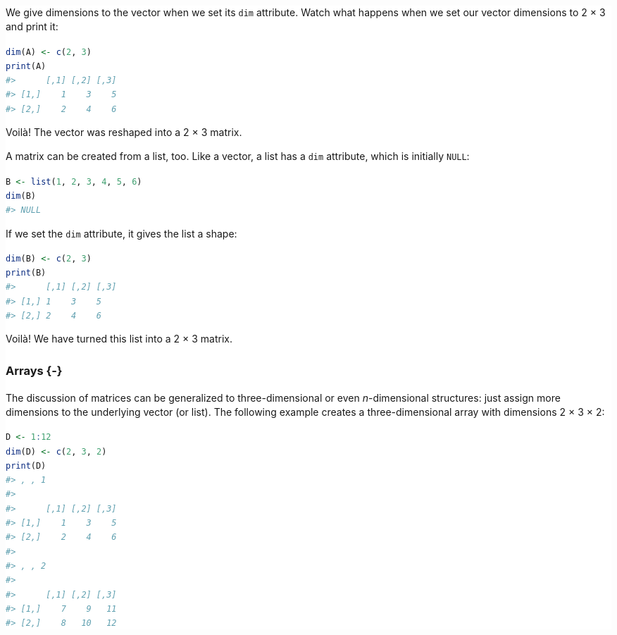 We give dimensions to the vector when we set its `dim` attribute. Watch
what happens when we set our vector dimensions to 2 × 3 and print it:


```r
dim(A) <- c(2, 3)
print(A)
#>      [,1] [,2] [,3]
#> [1,]    1    3    5
#> [2,]    2    4    6
```

Voilà! The vector was reshaped into a 2 × 3 matrix.

A matrix can be created from a list, too. Like a vector, a list has a
`dim` attribute, which is initially `NULL`:


```r
B <- list(1, 2, 3, 4, 5, 6)
dim(B)
#> NULL
```

If we set the `dim` attribute, it gives the list a shape:


```r
dim(B) <- c(2, 3)
print(B)
#>      [,1] [,2] [,3]
#> [1,] 1    3    5   
#> [2,] 2    4    6
```

Voilà! We have turned this list into a 2 × 3 matrix.

### Arrays {-}

The discussion of matrices can be generalized to three-dimensional or even
*n*-dimensional structures: just assign more dimensions to the
underlying vector (or list). The following example creates a
three-dimensional array with dimensions 2 × 3 × 2:


```r
D <- 1:12
dim(D) <- c(2, 3, 2)
print(D)
#> , , 1
#> 
#>      [,1] [,2] [,3]
#> [1,]    1    3    5
#> [2,]    2    4    6
#> 
#> , , 2
#> 
#>      [,1] [,2] [,3]
#> [1,]    7    9   11
#> [2,]    8   10   12
```


[^dataframe]: A data frame can be built from a mixture of vectors, factors, and